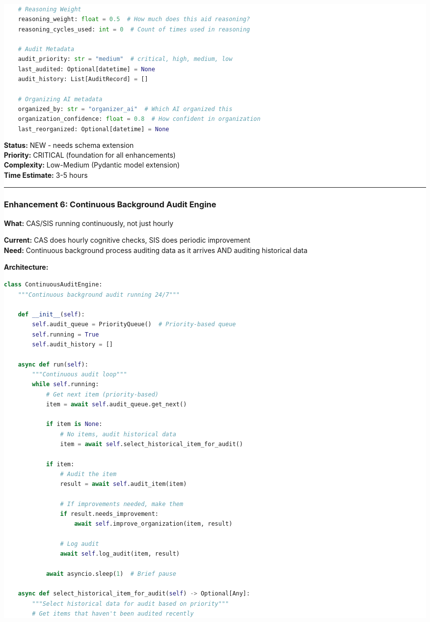 ```python
    # Reasoning Weight
    reasoning_weight: float = 0.5  # How much does this aid reasoning?
    reasoning_cycles_used: int = 0  # Count of times used in reasoning
    
    # Audit Metadata
    audit_priority: str = "medium"  # critical, high, medium, low
    last_audited: Optional[datetime] = None
    audit_history: List[AuditRecord] = []
    
    # Organizing AI metadata
    organized_by: str = "organizer_ai"  # Which AI organized this
    organization_confidence: float = 0.8  # How confident in organization
    last_reorganized: Optional[datetime] = None
```

**Status:** NEW - needs schema extension  
**Priority:** CRITICAL (foundation for all enhancements)  
**Complexity:** Low-Medium (Pydantic model extension)  
**Time Estimate:** 3-5 hours  

---

### **Enhancement 6: Continuous Background Audit Engine**

**What:** CAS/SIS running continuously, not just hourly

**Current:** CAS does hourly cognitive checks, SIS does periodic improvement  
**Need:** Continuous background process auditing data as it arrives AND auditing historical data

**Architecture:**
```python
class ContinuousAuditEngine:
    """Continuous background audit running 24/7"""
    
    def __init__(self):
        self.audit_queue = PriorityQueue()  # Priority-based queue
        self.running = True
        self.audit_history = []
    
    async def run(self):
        """Continuous audit loop"""
        while self.running:
            # Get next item (priority-based)
            item = await self.audit_queue.get_next()
            
            if item is None:
                # No items, audit historical data
                item = await self.select_historical_item_for_audit()
            
            if item:
                # Audit the item
                result = await self.audit_item(item)
                
                # If improvements needed, make them
                if result.needs_improvement:
                    await self.improve_organization(item, result)
                
                # Log audit
                await self.log_audit(item, result)
            
            await asyncio.sleep(1)  # Brief pause
    
    async def select_historical_item_for_audit(self) -> Optional[Any]:
        """Select historical data for audit based on priority"""
        # Get items that haven't been audited recently
```